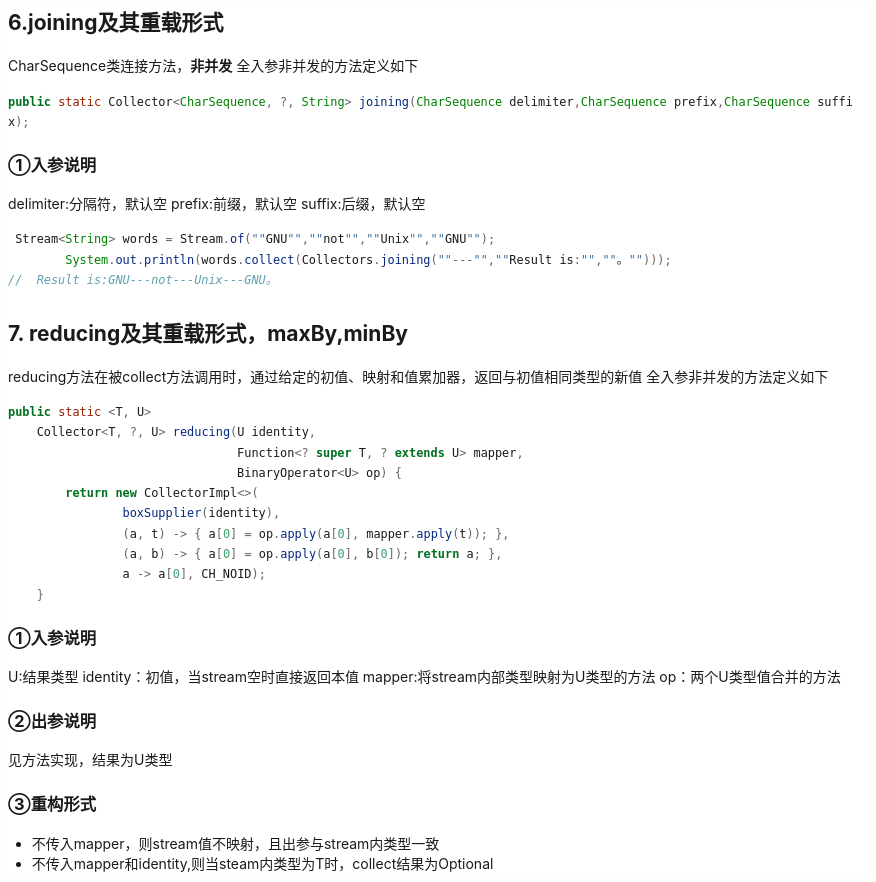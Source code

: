 ## 6.joining及其重载形式

CharSequence类连接方法，**非并发**
全入参非并发的方法定义如下

```Java
public static Collector<CharSequence, ?, String> joining(CharSequence delimiter,CharSequence prefix,CharSequence suffix);
```

### ①入参说明

delimiter:分隔符，默认空
prefix:前缀，默认空
suffix:后缀，默认空

```Java
 Stream<String> words = Stream.of(""GNU"",""not"",""Unix"",""GNU"");
        System.out.println(words.collect(Collectors.joining(""---"",""Result is:"",""。"")));
//  Result is:GNU---not---Unix---GNU。
```

## 7. reducing及其重载形式，maxBy,minBy

reducing方法在被collect方法调用时，通过给定的初值、映射和值累加器，返回与初值相同类型的新值
全入参非并发的方法定义如下

```Java
public static <T, U>
    Collector<T, ?, U> reducing(U identity,
                                Function<? super T, ? extends U> mapper,
                                BinaryOperator<U> op) {
        return new CollectorImpl<>(
                boxSupplier(identity),
                (a, t) -> { a[0] = op.apply(a[0], mapper.apply(t)); },
                (a, b) -> { a[0] = op.apply(a[0], b[0]); return a; },
                a -> a[0], CH_NOID);
    }
```

### ①入参说明

U:结果类型
identity：初值，当stream空时直接返回本值
mapper:将stream内部类型映射为U类型的方法
op：两个U类型值合并的方法

### ②出参说明

见方法实现，结果为U类型

### ③重构形式

- 不传入mapper，则stream值不映射，且出参与stream内类型一致
- 不传入mapper和identity,则当steam内类型为T时，collect结果为Optional<T>
